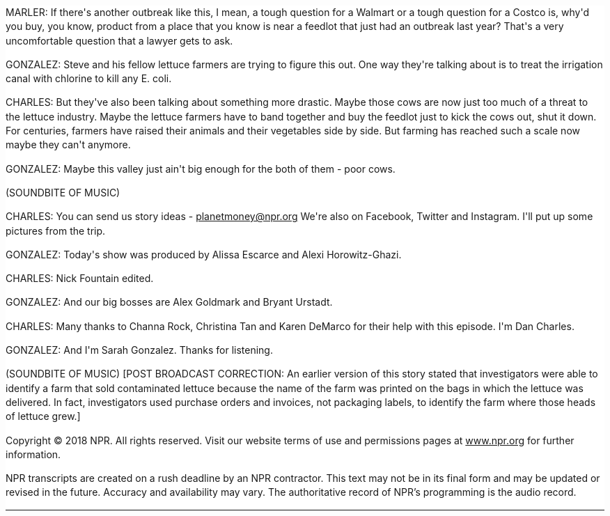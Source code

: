 MARLER: If there's another outbreak like this, I mean, a tough question for a Walmart or a tough question for a Costco is, why'd you buy, you know, product from a place that you know is near a feedlot that just had an outbreak last year? That's a very uncomfortable question that a lawyer gets to ask.

GONZALEZ: Steve and his fellow lettuce farmers are trying to figure this out. One way they're talking about is to treat the irrigation canal with chlorine to kill any E. coli.

CHARLES: But they've also been talking about something more drastic. Maybe those cows are now just too much of a threat to the lettuce industry. Maybe the lettuce farmers have to band together and buy the feedlot just to kick the cows out, shut it down. For centuries, farmers have raised their animals and their vegetables side by side. But farming has reached such a scale now maybe they can't anymore.

GONZALEZ: Maybe this valley just ain't big enough for the both of them - poor cows.

(SOUNDBITE OF MUSIC)

CHARLES: You can send us story ideas - planetmoney@npr.org We're also on Facebook, Twitter and Instagram. I'll put up some pictures from the trip.

GONZALEZ: Today's show was produced by Alissa Escarce and Alexi Horowitz-Ghazi.

CHARLES: Nick Fountain edited.

GONZALEZ: And our big bosses are Alex Goldmark and Bryant Urstadt.

CHARLES: Many thanks to Channa Rock, Christina Tan and Karen DeMarco for their help with this episode. I'm Dan Charles.

GONZALEZ: And I'm Sarah Gonzalez. Thanks for listening.

(SOUNDBITE OF MUSIC) [POST BROADCAST CORRECTION: An earlier version of this story stated that investigators were able to identify a farm that sold contaminated lettuce because the name of the farm was printed on the bags in which the lettuce was delivered. In fact, investigators used purchase orders and invoices, not packaging labels, to identify the farm where those heads of lettuce grew.]

Copyright © 2018 NPR. All rights reserved. Visit our website terms of use and permissions pages at www.npr.org for further information.

NPR transcripts are created on a rush deadline by an NPR contractor. This text may not be in its final form and may be updated or revised in the future. Accuracy and availability may vary. The authoritative record of NPR’s programming is the audio record.

----
